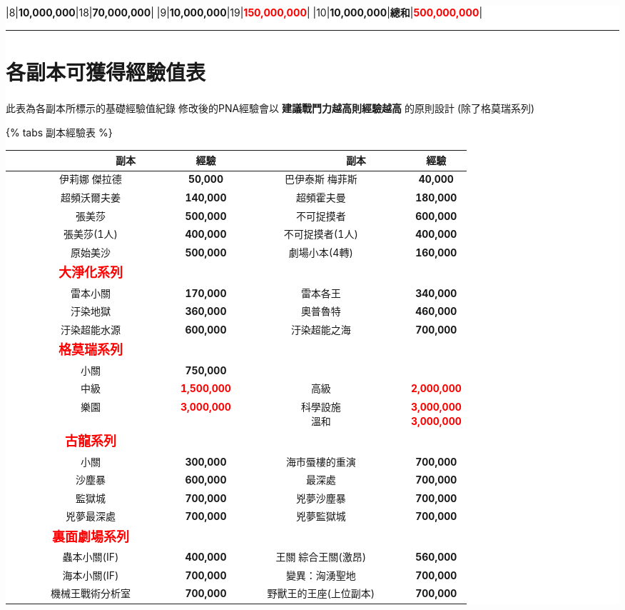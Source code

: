 |8|**10,000,000**|18|**70,000,000**|
|9|**10,000,000**|19|**<font color=#ff0000>150,000,000</font>**|
|10|**10,000,000**|**總和**|**<font color=#ff0000>500,000,000</font>**|

---

# 各副本可獲得經驗值表

此表為各副本所標示的基礎經驗值紀錄
修改後的PNA經驗會以 **建議戰鬥力越高則經驗越高** 的原則設計 (除了格莫瑞系列)

{% tabs 副本經驗表 %}



|　　　　　　　副本　　　　　　　|經驗|　　　　　　　副本　　　　　　　|經驗|
|:-:|:-:|:-:|:-:|
|伊莉娜 傑拉德|**50,000**|巴伊泰斯 梅菲斯|**40,000**|
|超頻沃爾夫姜|**140,000**|超頻霍夫曼|**180,000**|
|張美莎|**500,000**|不可捉摸者|**600,000**|
|張美莎(1人)|**400,000**|不可捉摸者(1人)|**400,000**|
|原始美沙|**500,000**|劇場小本(4轉)|**160,000**|
|**<font color=#ff0000 size=4>大淨化系列</font>**
|雷本小關|**170,000**|雷本各王|**340,000**|
|汙染地獄|**360,000**|奧普魯特|**460,000**|
|汙染超能水源|**600,000**|汙染超能之海|**700,000**|
|**<font color=#ff0000 size=4>格莫瑞系列</font>**
|小關|**750,000**|
|中級|**<font color=#ff0000>1,500,000</font>**|高級|**<font color=#ff0000>2,000,000</font>**|
|樂園|**<font color=#ff0000>3,000,000</font>**|科學設施<br>溫和|**<font color=#ff0000>3,000,000<br>3,000,000</font>**|
|**<font color=#ff0000 size=4>古龍系列</font>**
|小關|**300,000**|海市蜃樓的重演|**700,000**|
|沙塵暴|**600,000**|最深處|**700,000**|
|監獄城|**700,000**|兇夢沙塵暴|**700,000**|
|兇夢最深處|**700,000**|兇夢監獄城|**700,000**|
|**<font color=#ff0000 size=4>裏面劇場系列</font>**
|蟲本小關(IF)|**400,000**|王關 綜合王關(激昂)|**560,000**|
|海本小關(IF)|**700,000**|變異：洶湧聖地|**700,000**|
|機械王戰術分析室|**700,000**|野獸王的王座(上位副本)|**700,000**|
